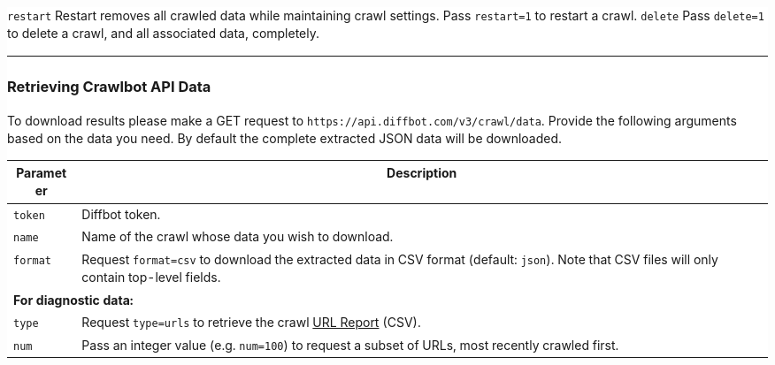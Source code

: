 </tr>
<tr>
<td><code>restart</code></td>
<td>Restart removes all crawled data while maintaining crawl settings. Pass <code>restart=1</code> to restart a crawl.</td>
</tr>
<tr>
<td><code>delete</code></td>
<td>Pass <code>delete=1</code> to delete a crawl, and all associated data, completely.</td>
</tr>
</tbody>
</table>

<hr>

<h3 id="retrieving">Retrieving Crawlbot API Data</h3>
<p>To download results please make a GET request to <code>https://api.diffbot.com/v3/crawl/data</code>. Provide the following arguments based on the data you need. By default the complete extracted JSON data will be downloaded.</p>
<table class="controls table table-bordered" border="0" cellpadding="5">
<thead><tr>
<th>Parameter</th>
<th>Description</th>
</tr></thead>
<tbody>
<tr>
<td><code>token</code></td>
<td>Diffbot token.</td>
</tr>
<tr>
<td><code>name</code></td>
<td>Name of the crawl whose data you wish to download.</td>
</tr>
<tr>
<td><code>format</code></td>
<td>Request <code>format=csv</code> to download the extracted data in CSV format (default: <code>json</code>). Note that CSV files will only contain top-level fields.</td>
</tr>
<tr><td colspan="2"><strong>For diagnostic data:</strong></td></tr>
<tr>
<td><code>type</code></td>
<td>Request <code>type=urls</code> to retrieve the crawl <a href="explain-crawl-url-report">URL Report</a> (CSV).</td>
</tr>
<tr>
<td><code>num</code></td>
<td>Pass an integer value (e.g. <code>num=100</code>) to request a subset of URLs, most recently crawled first.</td>
</tr>
</tbody>
</table>
